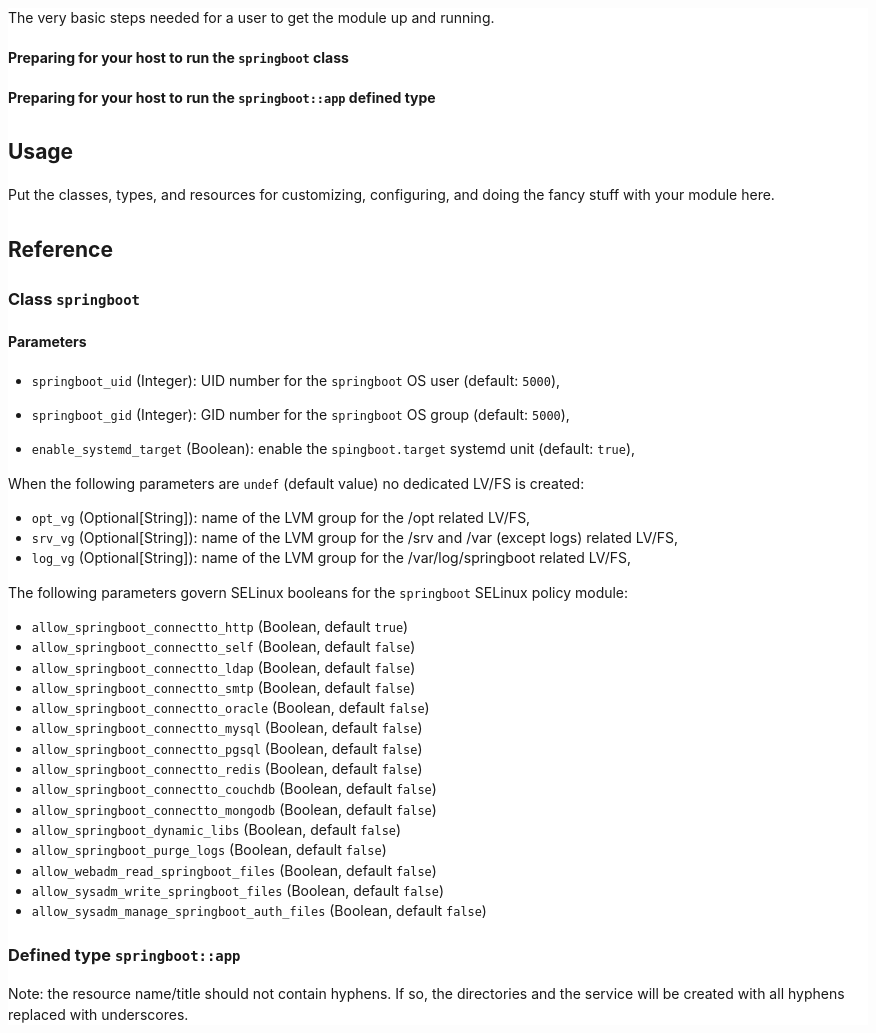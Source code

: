 The very basic steps needed for a user to get the module up and running.

#### Preparing for your host to run the `springboot` class

#### Preparing for your host to run the `springboot::app` defined type

## Usage

Put the classes, types, and resources for customizing, configuring, and doing
the fancy stuff with your module here.

## Reference

### Class `springboot`

#### Parameters

* `springboot_uid` (Integer): UID number for the `springboot` OS user (default: `5000`),
* `springboot_gid` (Integer): GID number for the `springboot` OS group (default: `5000`),

* `enable_systemd_target` (Boolean): enable the `spingboot.target` systemd unit (default: `true`),

When the following parameters are `undef` (default value) no dedicated LV/FS is created:

* `opt_vg` (Optional[String]): name of the LVM group for the /opt related LV/FS,
* `srv_vg` (Optional[String]): name of the LVM group for the /srv and /var (except logs) related LV/FS,
* `log_vg` (Optional[String]): name of the LVM group for the /var/log/springboot related LV/FS,

The following parameters govern SELinux booleans for the `springboot` SELinux policy module:

* `allow_springboot_connectto_http` (Boolean, default `true`)
* `allow_springboot_connectto_self` (Boolean, default `false`)
* `allow_springboot_connectto_ldap` (Boolean, default `false`)
* `allow_springboot_connectto_smtp` (Boolean, default `false`)
* `allow_springboot_connectto_oracle` (Boolean, default `false`)
* `allow_springboot_connectto_mysql` (Boolean, default `false`)
* `allow_springboot_connectto_pgsql` (Boolean, default `false`)
* `allow_springboot_connectto_redis` (Boolean, default `false`)
* `allow_springboot_connectto_couchdb` (Boolean, default `false`)
* `allow_springboot_connectto_mongodb` (Boolean, default `false`)
* `allow_springboot_dynamic_libs` (Boolean, default `false`)
* `allow_springboot_purge_logs` (Boolean, default `false`)
* `allow_webadm_read_springboot_files` (Boolean, default `false`)
* `allow_sysadm_write_springboot_files` (Boolean, default `false`)
* `allow_sysadm_manage_springboot_auth_files` (Boolean, default `false`)

### Defined type `springboot::app`

Note: the resource name/title should not contain hyphens. If so, the directories and the service will be created
with all hyphens replaced with underscores.
